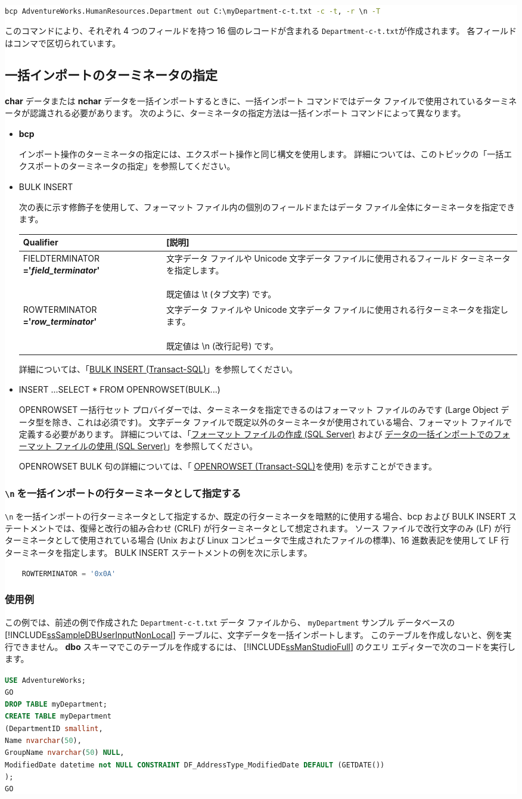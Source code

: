 ```cmd
bcp AdventureWorks.HumanResources.Department out C:\myDepartment-c-t.txt -c -t, -r \n -T  
```  
  
 このコマンドにより、それぞれ 4 つのフィールドを持つ 16 個のレコードが含まれる `Department-c-t.txt`が作成されます。 各フィールドはコンマで区切られています。  
  
## <a name="specifying-terminators-for-bulk-import"></a>一括インポートのターミネータの指定  
 **char** データまたは **nchar** データを一括インポートするときに、一括インポート コマンドではデータ ファイルで使用されているターミネータが認識される必要があります。 次のように、ターミネータの指定方法は一括インポート コマンドによって異なります。  
  
-   **bcp**  
  
     インポート操作のターミネータの指定には、エクスポート操作と同じ構文を使用します。 詳細については、このトピックの「一括エクスポートのターミネータの指定」を参照してください。  
  
-   BULK INSERT  
  
     次の表に示す修飾子を使用して、フォーマット ファイル内の個別のフィールドまたはデータ ファイル全体にターミネータを指定できます。  
  
    |Qualifier|[説明]|  
    |---------------|-----------------|  
    |FIELDTERMINATOR **='***field_terminator***'**|文字データ ファイルや Unicode 文字データ ファイルに使用されるフィールド ターミネータを指定します。<br /><br /> 既定値は \t (タブ文字) です。|  
    |ROWTERMINATOR **='***row_terminator***'**|文字データ ファイルや Unicode 文字データ ファイルに使用される行ターミネータを指定します。<br /><br /> 既定値は \n (改行記号) です。|  
  
     詳細については、「[BULK INSERT &#40;Transact-SQL&#41;](../../t-sql/statements/bulk-insert-transact-sql.md)」を参照してください。  
  
-   INSERT ...SELECT * FROM OPENROWSET(BULK...)  
  
     OPENROWSET 一括行セット プロバイダーでは、ターミネータを指定できるのはフォーマット ファイルのみです (Large Object データ型を除き、これは必須です)。 文字データ ファイルで既定以外のターミネータが使用されている場合、フォーマット ファイルで定義する必要があります。 詳細については、「[フォーマット ファイルの作成 &#40;SQL Server&#41;](../../relational-databases/import-export/create-a-format-file-sql-server.md) および [データの一括インポートでのフォーマット ファイルの使用 &#40;SQL Server&#41;](../../relational-databases/import-export/use-a-format-file-to-bulk-import-data-sql-server.md)」を参照してください。  
  
     OPENROWSET BULK 句の詳細については、「 [OPENROWSET &#40;Transact-SQL&#41;](../../t-sql/functions/openrowset-transact-sql.md)を使用) を示すことができます。  

### <a name="specifying-n-as-a-row-terminator-for-bulk-import"></a>`\n` を一括インポートの行ターミネータとして指定する
`\n` を一括インポートの行ターミネータとして指定するか、既定の行ターミネータを暗黙的に使用する場合、bcp および BULK INSERT ステートメントでは、復帰と改行の組み合わせ (CRLF) が行ターミネータとして想定されます。 ソース ファイルで改行文字のみ (LF) が行ターミネータとして使用されている場合 (Unix および Linux コンピュータで生成されたファイルの標準)、16 進数表記を使用して LF 行ターミネータを指定します。 BULK INSERT ステートメントの例を次に示します。

```sql
    ROWTERMINATOR = '0x0A'
```
 
### <a name="examples"></a>使用例  
 この例では、前述の例で作成された `Department-c-t.txt` データ ファイルから、 `myDepartment` サンプル データベースの [!INCLUDE[ssSampleDBUserInputNonLocal](../../includes/sssampledbuserinputnonlocal-md.md)] テーブルに、文字データを一括インポートします。 このテーブルを作成しないと、例を実行できません。 **dbo** スキーマでこのテーブルを作成するには、 [!INCLUDE[ssManStudioFull](../../includes/ssmanstudiofull-md.md)] のクエリ エディターで次のコードを実行します。  
  
```sql  
USE AdventureWorks;  
GO  
DROP TABLE myDepartment;  
CREATE TABLE myDepartment   
(DepartmentID smallint,  
Name nvarchar(50),  
GroupName nvarchar(50) NULL,  
ModifiedDate datetime not NULL CONSTRAINT DF_AddressType_ModifiedDate DEFAULT (GETDATE())  
);  
GO 
```  
  